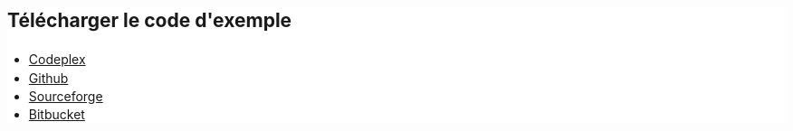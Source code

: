 ``` csharp
``` 
## **Télécharger le code d'exemple**
- [Codeplex](https://asposevsto.codeplex.com/downloads/get/772950)
- [Github](https://github.com/aspose-slides/Aspose.Slides-for-.NET/releases/download/AsposeSlidesVsVSTOv1.1/Create.and.Embed.an.Excel.Chart.as.an.OLE.Object.Aspose.Slides.zip)
- [Sourceforge](https://sourceforge.net/projects/asposevsto/files/Aspose.Slides%20Vs%20VSTO%20Slides/Create%20and%20Embed%20an%20Excel%20Chart%20as%20an%20OLE%20Object%20\(Aspose.Slides\).zip/download)
- [Bitbucket](https://bitbucket.org/asposemarketplace/aspose-for-vsto/downloads/Create%20and%20Embed%20an%20Excel%20Chart%20as%20an%20OLE%20Object%20\(Aspose.Slides\).zip)